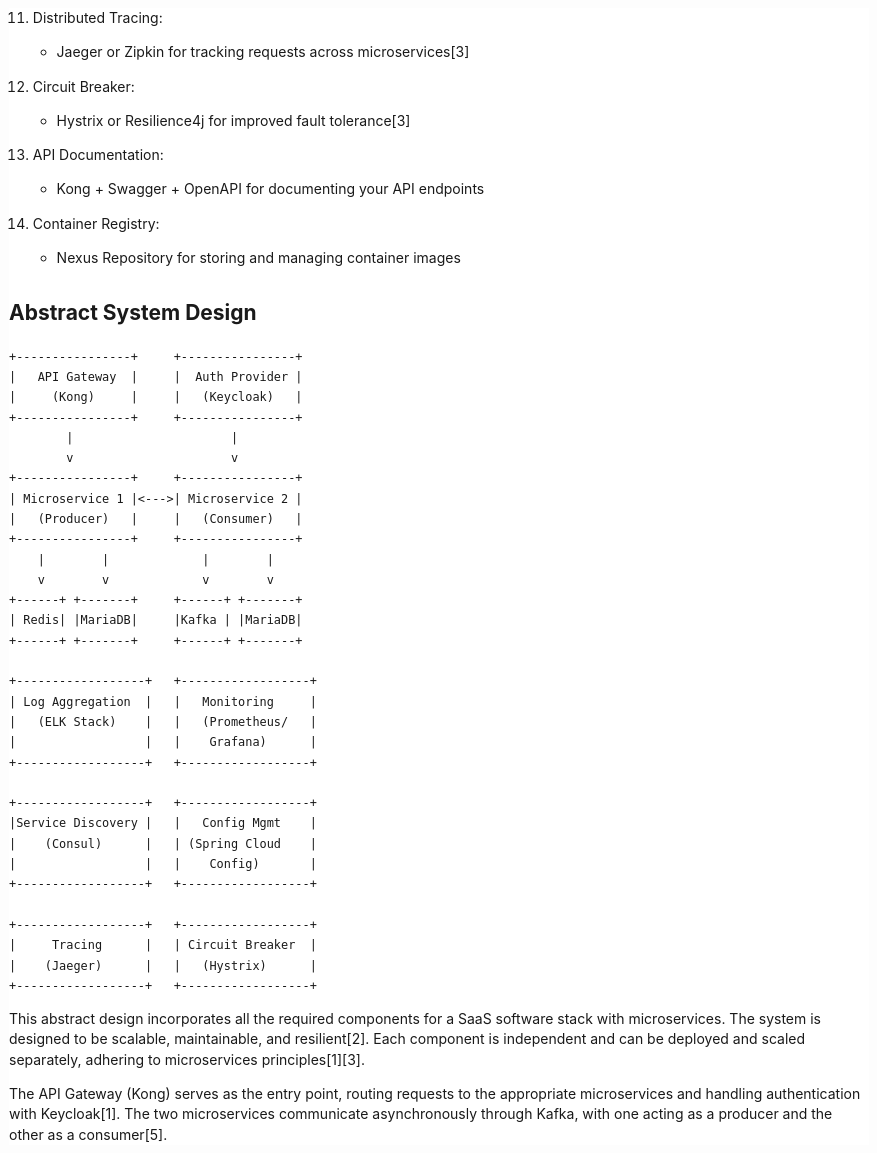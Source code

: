11. Distributed Tracing:
    - Jaeger or Zipkin for tracking requests across microservices[3]

12. Circuit Breaker:
    - Hystrix or Resilience4j for improved fault tolerance[3]

13. API Documentation:
    - Kong + Swagger + OpenAPI for documenting your API endpoints

14. Container Registry:
    - Nexus Repository for storing and managing container images

## Abstract System Design

```
+----------------+     +----------------+
|   API Gateway  |     |  Auth Provider |
|     (Kong)     |     |   (Keycloak)   |
+----------------+     +----------------+
        |                      |
        v                      v
+----------------+     +----------------+
| Microservice 1 |<--->| Microservice 2 |
|   (Producer)   |     |   (Consumer)   |
+----------------+     +----------------+
    |        |             |        |
    v        v             v        v
+------+ +-------+     +------+ +-------+
| Redis| |MariaDB|     |Kafka | |MariaDB|
+------+ +-------+     +------+ +-------+

+------------------+   +------------------+
| Log Aggregation  |   |   Monitoring     |
|   (ELK Stack)    |   |   (Prometheus/   |
|                  |   |    Grafana)      |
+------------------+   +------------------+

+------------------+   +------------------+
|Service Discovery |   |   Config Mgmt    |
|    (Consul)      |   | (Spring Cloud    |
|                  |   |    Config)       |
+------------------+   +------------------+

+------------------+   +------------------+
|     Tracing      |   | Circuit Breaker  |
|    (Jaeger)      |   |   (Hystrix)      |
+------------------+   +------------------+
```

This abstract design incorporates all the required components for a SaaS software stack with microservices. The system is designed to be scalable, maintainable, and resilient[2]. Each component is independent and can be deployed and scaled separately, adhering to microservices principles[1][3].

The API Gateway (Kong) serves as the entry point, routing requests to the appropriate microservices and handling authentication with Keycloak[1]. The two microservices communicate asynchronously through Kafka, with one acting as a producer and the other as a consumer[5].
